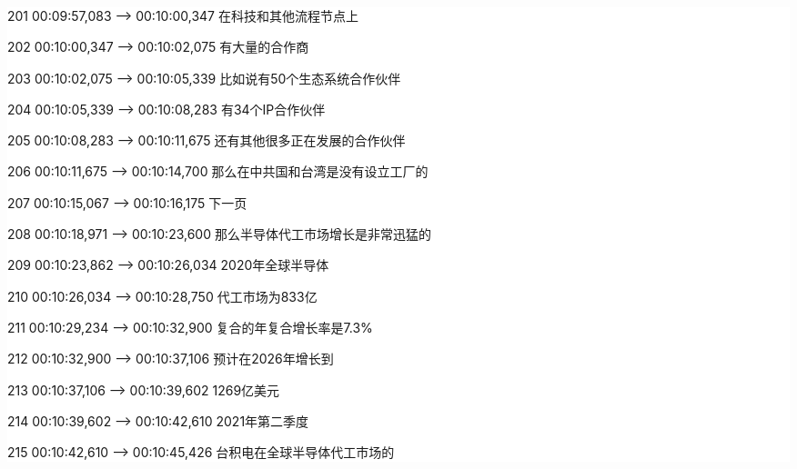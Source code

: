 201
00:09:57,083 –&gt; 00:10:00,347
在科技和其他流程节点上
 
202
00:10:00,347 –&gt; 00:10:02,075
有大量的合作商
 
203
00:10:02,075 –&gt; 00:10:05,339
比如说有50个生态系统合作伙伴
 
204
00:10:05,339 –&gt; 00:10:08,283
有34个IP合作伙伴
 
205
00:10:08,283 –&gt; 00:10:11,675
还有其他很多正在发展的合作伙伴
 
206
00:10:11,675 –&gt; 00:10:14,700
那么在中共国和台湾是没有设立工厂的
 
207
00:10:15,067 –&gt; 00:10:16,175
下一页
 
208
00:10:18,971 –&gt; 00:10:23,600
那么半导体代工市场增长是非常迅猛的
 
209
00:10:23,862 –&gt; 00:10:26,034
2020年全球半导体
 
210
00:10:26,034 –&gt; 00:10:28,750
代工市场为833亿
 
211
00:10:29,234 –&gt; 00:10:32,900
复合的年复合增长率是7.3%
 
212
00:10:32,900 –&gt; 00:10:37,106
预计在2026年增长到
 
213
00:10:37,106 –&gt; 00:10:39,602
1269亿美元
 
214
00:10:39,602 –&gt; 00:10:42,610
2021年第二季度
 
215
00:10:42,610 –&gt; 00:10:45,426
台积电在全球半导体代工市场的
 